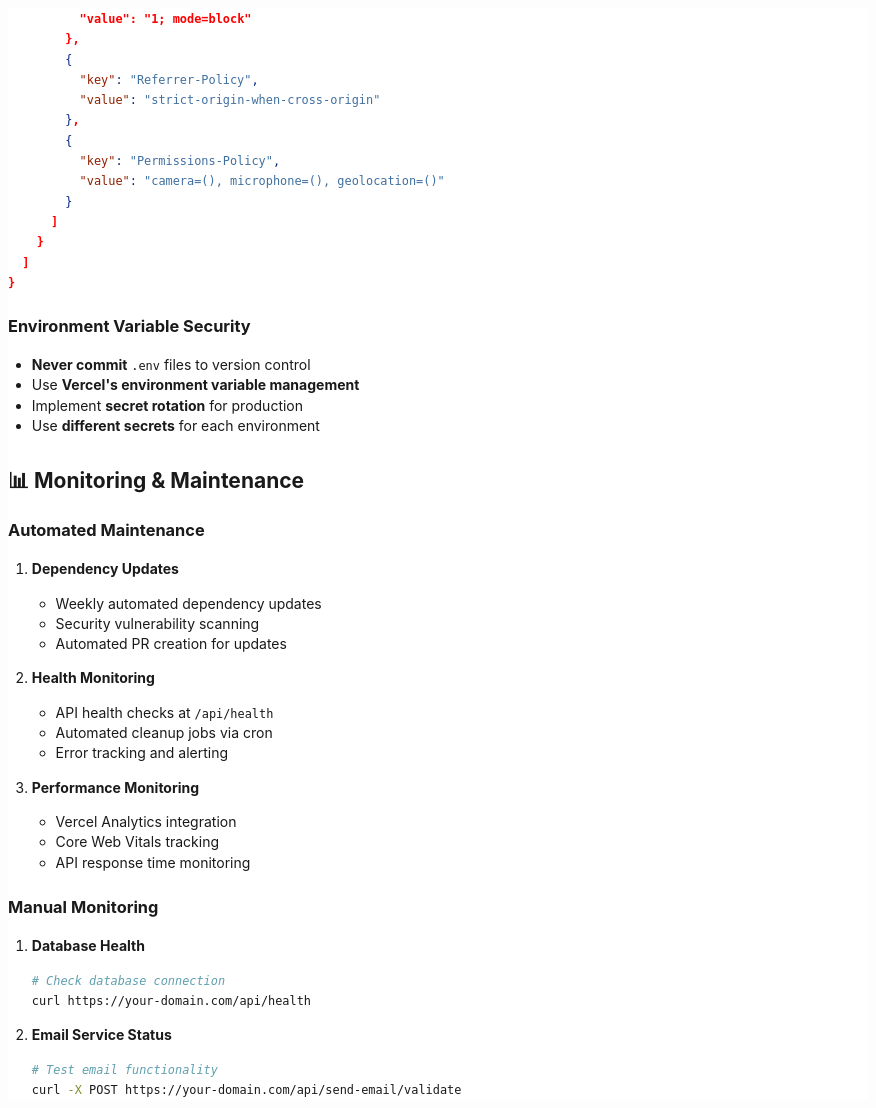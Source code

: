 ```json
          "value": "1; mode=block"
        },
        {
          "key": "Referrer-Policy",
          "value": "strict-origin-when-cross-origin"
        },
        {
          "key": "Permissions-Policy",
          "value": "camera=(), microphone=(), geolocation=()"
        }
      ]
    }
  ]
}
```

### Environment Variable Security

- **Never commit** `.env` files to version control
- Use **Vercel's environment variable management**
- Implement **secret rotation** for production
- Use **different secrets** for each environment

## 📊 Monitoring & Maintenance

### Automated Maintenance

1. **Dependency Updates**
   - Weekly automated dependency updates
   - Security vulnerability scanning
   - Automated PR creation for updates

2. **Health Monitoring**
   - API health checks at `/api/health`
   - Automated cleanup jobs via cron
   - Error tracking and alerting

3. **Performance Monitoring**
   - Vercel Analytics integration
   - Core Web Vitals tracking
   - API response time monitoring

### Manual Monitoring

1. **Database Health**

   ```bash
   # Check database connection
   curl https://your-domain.com/api/health
   ```

2. **Email Service Status**
   ```bash
   # Test email functionality
   curl -X POST https://your-domain.com/api/send-email/validate
   ```
